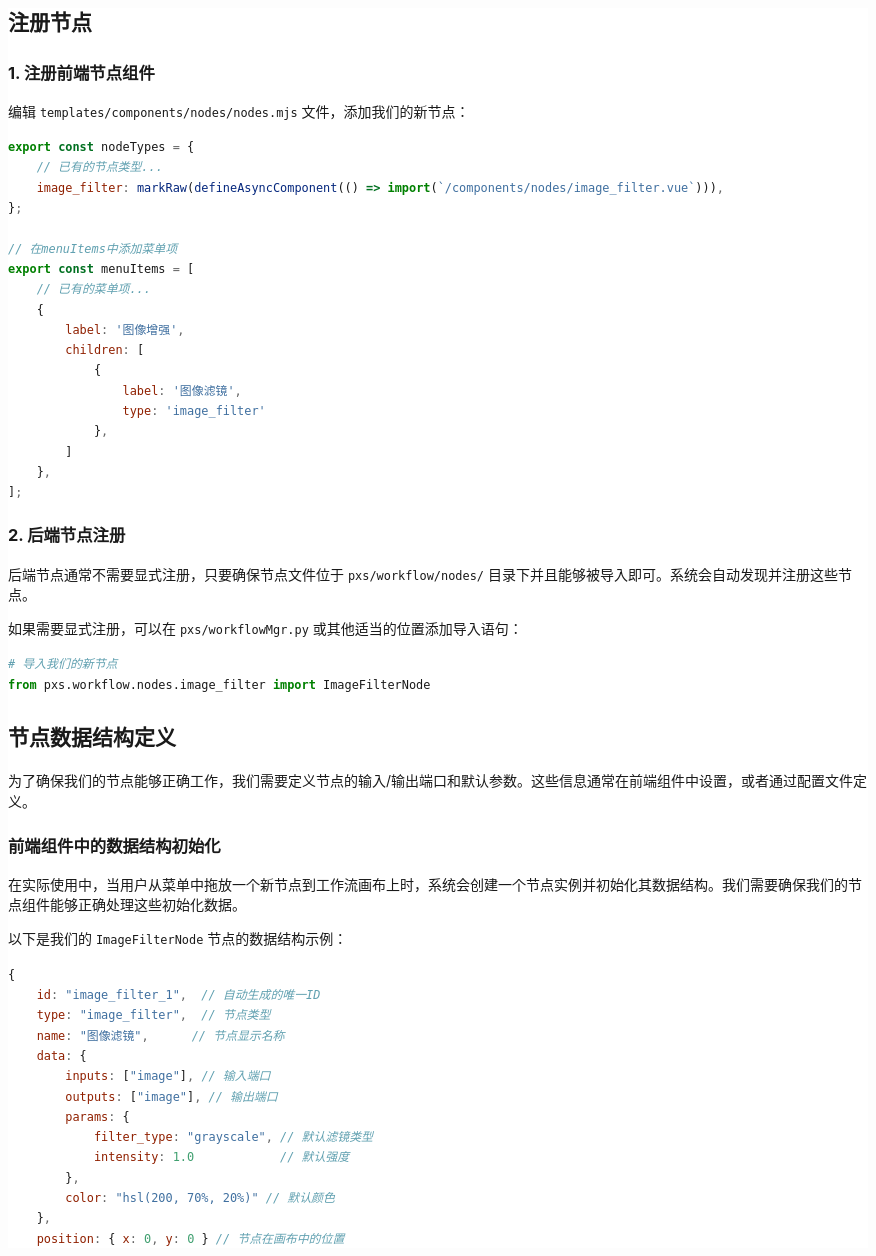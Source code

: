 ```vue
```

## 注册节点

### 1. 注册前端节点组件

编辑 `templates/components/nodes/nodes.mjs` 文件，添加我们的新节点：

```javascript
export const nodeTypes = {
    // 已有的节点类型...
    image_filter: markRaw(defineAsyncComponent(() => import(`/components/nodes/image_filter.vue`))),
};

// 在menuItems中添加菜单项
export const menuItems = [
    // 已有的菜单项...
    {
        label: '图像增强',
        children: [
            {
                label: '图像滤镜',
                type: 'image_filter'
            },
        ]
    },
];
```

### 2. 后端节点注册

后端节点通常不需要显式注册，只要确保节点文件位于 `pxs/workflow/nodes/` 目录下并且能够被导入即可。系统会自动发现并注册这些节点。

如果需要显式注册，可以在 `pxs/workflowMgr.py` 或其他适当的位置添加导入语句：

```python
# 导入我们的新节点
from pxs.workflow.nodes.image_filter import ImageFilterNode
```

## 节点数据结构定义

为了确保我们的节点能够正确工作，我们需要定义节点的输入/输出端口和默认参数。这些信息通常在前端组件中设置，或者通过配置文件定义。

### 前端组件中的数据结构初始化

在实际使用中，当用户从菜单中拖放一个新节点到工作流画布上时，系统会创建一个节点实例并初始化其数据结构。我们需要确保我们的节点组件能够正确处理这些初始化数据。

以下是我们的 `ImageFilterNode` 节点的数据结构示例：

```javascript
{
    id: "image_filter_1",  // 自动生成的唯一ID
    type: "image_filter",  // 节点类型
    name: "图像滤镜",      // 节点显示名称
    data: {
        inputs: ["image"], // 输入端口
        outputs: ["image"], // 输出端口
        params: {
            filter_type: "grayscale", // 默认滤镜类型
            intensity: 1.0            // 默认强度
        },
        color: "hsl(200, 70%, 20%)" // 默认颜色
    },
    position: { x: 0, y: 0 } // 节点在画布中的位置
```